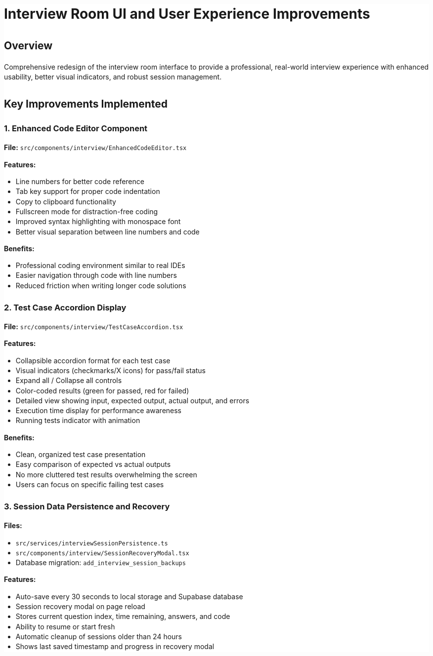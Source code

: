 # Interview Room UI and User Experience Improvements

## Overview
Comprehensive redesign of the interview room interface to provide a professional, real-world interview experience with enhanced usability, better visual indicators, and robust session management.

## Key Improvements Implemented

### 1. Enhanced Code Editor Component
**File:** `src/components/interview/EnhancedCodeEditor.tsx`

**Features:**
- Line numbers for better code reference
- Tab key support for proper code indentation
- Copy to clipboard functionality
- Fullscreen mode for distraction-free coding
- Improved syntax highlighting with monospace font
- Better visual separation between line numbers and code

**Benefits:**
- Professional coding environment similar to real IDEs
- Easier navigation through code with line numbers
- Reduced friction when writing longer code solutions

### 2. Test Case Accordion Display
**File:** `src/components/interview/TestCaseAccordion.tsx`

**Features:**
- Collapsible accordion format for each test case
- Visual indicators (checkmarks/X icons) for pass/fail status
- Expand all / Collapse all controls
- Color-coded results (green for passed, red for failed)
- Detailed view showing input, expected output, actual output, and errors
- Execution time display for performance awareness
- Running tests indicator with animation

**Benefits:**
- Clean, organized test case presentation
- Easy comparison of expected vs actual outputs
- No more cluttered test results overwhelming the screen
- Users can focus on specific failing test cases

### 3. Session Data Persistence and Recovery
**Files:**
- `src/services/interviewSessionPersistence.ts`
- `src/components/interview/SessionRecoveryModal.tsx`
- Database migration: `add_interview_session_backups`

**Features:**
- Auto-save every 30 seconds to local storage and Supabase database
- Session recovery modal on page reload
- Stores current question index, time remaining, answers, and code
- Ability to resume or start fresh
- Automatic cleanup of sessions older than 24 hours
- Shows last saved timestamp and progress in recovery modal

